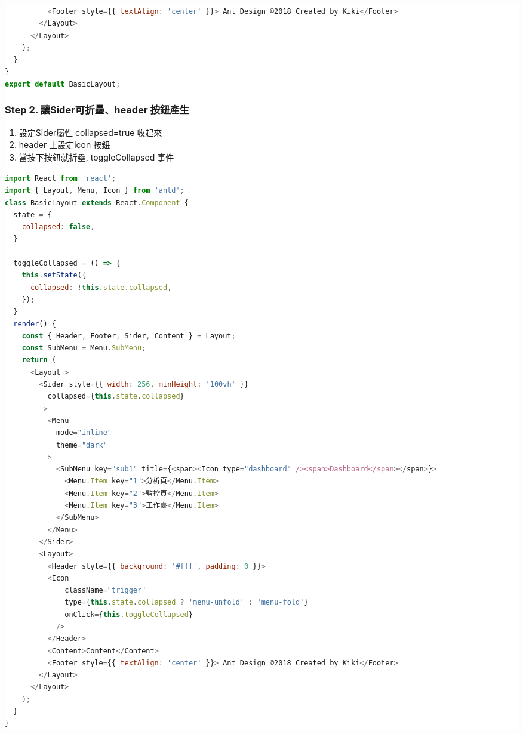 ```js
          <Footer style={{ textAlign: 'center' }}> Ant Design ©2018 Created by Kiki</Footer>
        </Layout>
      </Layout>
    );
  }
}
export default BasicLayout;

```

### Step 2. 讓Sider可折壘、header 按鈕產生
1. 設定Sider屬性 collapsed=true 收起來
2. header 上設定icon 按鈕
3. 當按下按鈕就折壘, toggleCollapsed 事件


```js
import React from 'react';
import { Layout, Menu, Icon } from 'antd';
class BasicLayout extends React.Component {
  state = {
    collapsed: false,
  }

  toggleCollapsed = () => {
    this.setState({
      collapsed: !this.state.collapsed,
    });
  }
  render() {
    const { Header, Footer, Sider, Content } = Layout;
    const SubMenu = Menu.SubMenu;
    return (
      <Layout >
        <Sider style={{ width: 256, minHeight: '100vh' }}
          collapsed={this.state.collapsed}
         >
          <Menu
            mode="inline"
            theme="dark"
          >
            <SubMenu key="sub1" title={<span><Icon type="dashboard" /><span>Dashboard</span></span>}>
              <Menu.Item key="1">分析頁</Menu.Item>
              <Menu.Item key="2">監控頁</Menu.Item>
              <Menu.Item key="3">工作臺</Menu.Item>
            </SubMenu>
          </Menu>
        </Sider>
        <Layout>
          <Header style={{ background: '#fff', padding: 0 }}>
          <Icon
              className="trigger"
              type={this.state.collapsed ? 'menu-unfold' : 'menu-fold'}
              onClick={this.toggleCollapsed}
            />
          </Header>
          <Content>Content</Content>
          <Footer style={{ textAlign: 'center' }}> Ant Design ©2018 Created by Kiki</Footer>
        </Layout>
      </Layout>
    );
  }
}
```